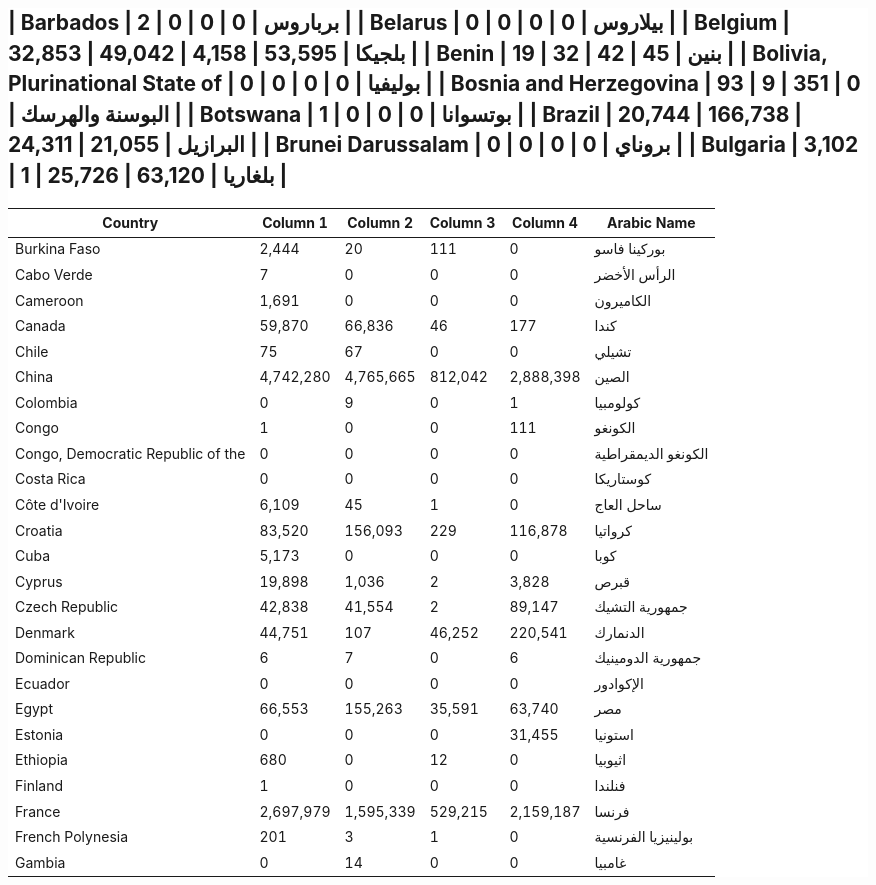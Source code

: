 | Barbados | 2 | 0 | 0 | 0 | برباروس |
| Belarus | 0 | 0 | 0 | 0 | بيلاروس |
| Belgium | 32,853 | 49,042 | 4,158 | 53,595 | بلجيكا |
| Benin | 19 | 32 | 42 | 45 | بنين |
| Bolivia, Plurinational State of | 0 | 0 | 0 | 0 | بوليفيا |
| Bosnia and Herzegovina | 93 | 9 | 351 | 0 | البوسنة والهرسك |
| Botswana | 1 | 0 | 0 | 0 | بوتسوانا |
| Brazil | 20,744 | 166,738 | 24,311 | 21,055 | البرازيل |
| Brunei Darussalam | 0 | 0 | 0 | 0 | بروناي |
| Bulgaria | 3,102 | 1 | 25,726 | 63,120 | بلغاريا |
---
| Country | Column 1 | Column 2 | Column 3 | Column 4 | Arabic Name |
|---------|----------|----------|----------|----------|-------------|
| Burkina Faso | 2,444 | 20 | 111 | 0 | بوركينا فاسو |
| Cabo Verde | 7 | 0 | 0 | 0 | الرأس الأخضر |
| Cameroon | 1,691 | 0 | 0 | 0 | الكاميرون |
| Canada | 59,870 | 66,836 | 46 | 177 | كندا |
| Chile | 75 | 67 | 0 | 0 | تشيلي |
| China | 4,742,280 | 4,765,665 | 812,042 | 2,888,398 | الصين |
| Colombia | 0 | 9 | 0 | 1 | كولومبيا |
| Congo | 1 | 0 | 0 | 111 | الكونغو |
| Congo, Democratic Republic of the | 0 | 0 | 0 | 0 | الكونغو الديمقراطية |
| Costa Rica | 0 | 0 | 0 | 0 | كوستاريكا |
| Côte d'Ivoire | 6,109 | 45 | 1 | 0 | ساحل العاج |
| Croatia | 83,520 | 156,093 | 229 | 116,878 | كرواتيا |
| Cuba | 5,173 | 0 | 0 | 0 | كوبا |
| Cyprus | 19,898 | 1,036 | 2 | 3,828 | قبرص |
| Czech Republic | 42,838 | 41,554 | 2 | 89,147 | جمهورية التشيك |
| Denmark | 44,751 | 107 | 46,252 | 220,541 | الدنمارك |
| Dominican Republic | 6 | 7 | 0 | 6 | جمهورية الدومينيك |
| Ecuador | 0 | 0 | 0 | 0 | الإكوادور |
| Egypt | 66,553 | 155,263 | 35,591 | 63,740 | مصر |
| Estonia | 0 | 0 | 0 | 31,455 | استونيا |
| Ethiopia | 680 | 0 | 12 | 0 | اثيوبيا |
| Finland | 1 | 0 | 0 | 0 | فنلندا |
| France | 2,697,979 | 1,595,339 | 529,215 | 2,159,187 | فرنسا |
| French Polynesia | 201 | 3 | 1 | 0 | بولينيزيا الفرنسية |
| Gambia | 0 | 14 | 0 | 0 | غامبيا |